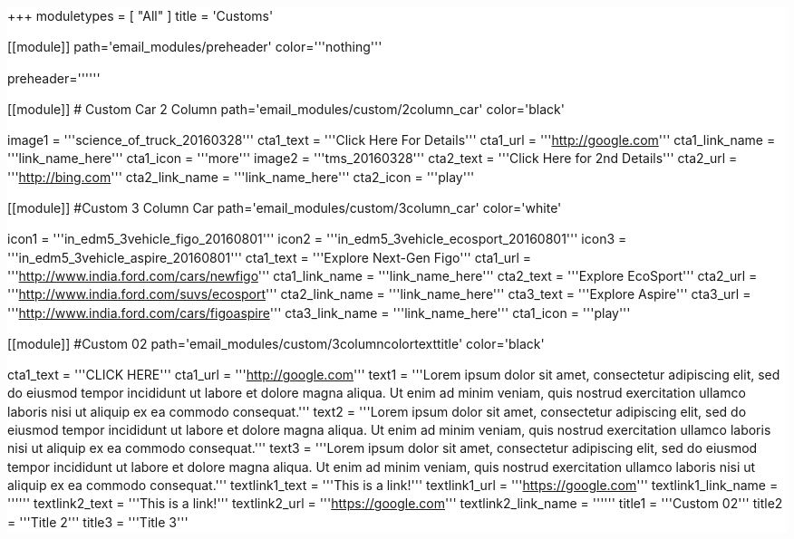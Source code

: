 +++
moduletypes = [ "All" ]
title = 'Customs'

[[module]]
path='email_modules/preheader'
color='''nothing'''

   preheader=''''''

[[module]] # Custom Car 2 Column
path='email_modules/custom/2column_car'
color='black'

  image1 = '''science_of_truck_20160328'''
  cta1_text = '''Click Here For Details'''
  cta1_url = '''http://google.com'''
  cta1_link_name = '''link_name_here'''
  cta1_icon = '''more'''
  image2 = '''tms_20160328'''
  cta2_text = '''Click Here for 2nd Details'''
  cta2_url = '''http://bing.com'''
  cta2_link_name = '''link_name_here'''
  cta2_icon = '''play'''

[[module]] #Custom 3 Column Car
path='email_modules/custom/3column_car'
color='white'

  icon1 = '''in_edm5_3vehicle_figo_20160801'''
  icon2 = '''in_edm5_3vehicle_ecosport_20160801'''
  icon3 = '''in_edm5_3vehicle_aspire_20160801'''
  cta1_text = '''Explore Next-Gen Figo'''
  cta1_url = '''http://www.india.ford.com/cars/newfigo'''
  cta1_link_name = '''link_name_here'''
  cta2_text = '''Explore EcoSport'''
  cta2_url = '''http://www.india.ford.com/suvs/ecosport'''
  cta2_link_name = '''link_name_here'''
  cta3_text = '''Explore Aspire'''
  cta3_url = '''http://www.india.ford.com/cars/figoaspire'''
  cta3_link_name = '''link_name_here'''
  cta1_icon = '''play'''

[[module]] #Custom 02
path='email_modules/custom/3columncolortexttitle'
color='black'

  cta1_text = '''CLICK HERE'''
  cta1_url = '''http://google.com'''
  text1 = '''Lorem ipsum dolor sit amet, consectetur adipiscing elit, sed do eiusmod tempor incididunt ut labore et dolore magna aliqua. Ut enim ad minim veniam, quis nostrud exercitation ullamco laboris nisi ut aliquip ex ea commodo consequat.'''
  text2 = '''Lorem ipsum dolor sit amet, consectetur adipiscing elit, sed do eiusmod tempor incididunt ut labore et dolore magna aliqua. Ut enim ad minim veniam, quis nostrud exercitation ullamco laboris nisi ut aliquip ex ea commodo consequat.'''
  text3 = '''Lorem ipsum dolor sit amet, consectetur adipiscing elit, sed do eiusmod tempor incididunt ut labore et dolore magna aliqua. Ut enim ad minim veniam, quis nostrud exercitation ullamco laboris nisi ut aliquip ex ea commodo consequat.'''
  textlink1_text = '''This is a link!'''
  textlink1_url = '''https://google.com'''
	textlink1_link_name = ''''''
  textlink2_text = '''This is a link!'''
  textlink2_url = '''https://google.com'''
	textlink2_link_name = ''''''
  title1 = '''Custom 02'''
  title2 = '''Title 2'''
  title3 = '''Title 3'''
